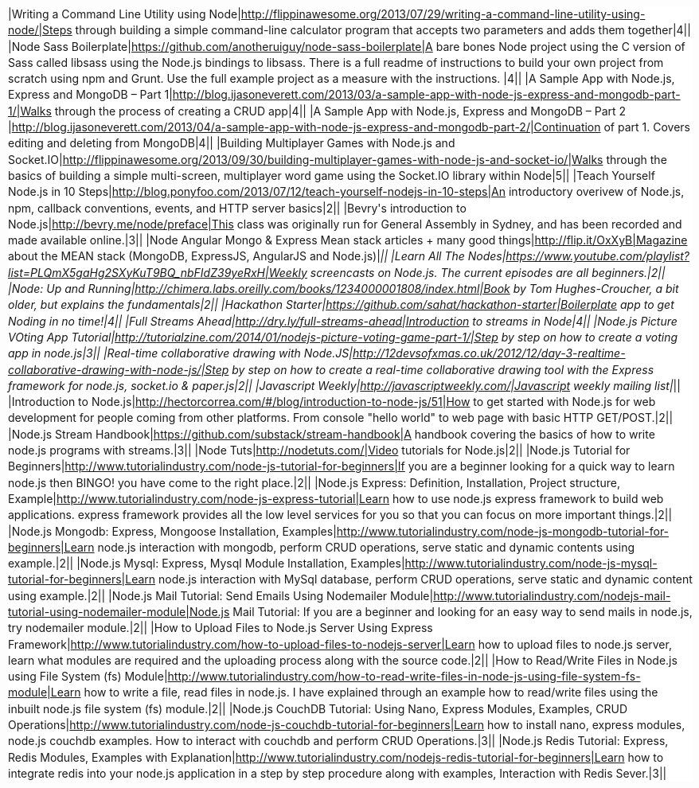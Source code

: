 |Writing a Command Line Utility using Node|http://flippinawesome.org/2013/07/29/writing-a-command-line-utility-using-node/|Steps through building a simple command-line calculator program that accepts two parameters and adds them together|4||
|Node Sass Boilerplate|https://github.com/anotheruiguy/node-sass-boilerplate|A bare bones Node project using the C version of Sass called libsass using the Node.js bindings to libsass. There is a full readme of instructions to build your own project from scratch using npm and Grunt. Use the full example project as a measure with the instructions. |4||
|A Sample App with Node.js, Express and MongoDB – Part 1|http://blog.ijasoneverett.com/2013/03/a-sample-app-with-node-js-express-and-mongodb-part-1/|Walks through the process of creating a CRUD app|4||
|A Sample App with Node.js, Express and MongoDB – Part 2 |http://blog.ijasoneverett.com/2013/04/a-sample-app-with-node-js-express-and-mongodb-part-2/|Continuation of part 1.  Covers editing and deleting from MongoDB|4||
|Building Multiplayer Games with Node.js and Socket.IO|http://flippinawesome.org/2013/09/30/building-multiplayer-games-with-node-js-and-socket-io/|Walks through the basics of building a simple multi-screen, multiplayer word game using the Socket.IO library within Node|5||
|Teach Yourself Node.js in 10 Steps|http://blog.ponyfoo.com/2013/07/12/teach-yourself-nodejs-in-10-steps|An introductory overivew of Node.js, npm, callback conventions, events, and HTTP server basics|2||
|Bevry's introduction to Node.js|http://bevry.me/node/preface|This class was originally run for General Assembly in Sydney, and has been recorded and made available online.|3||
|Node Angular Mongo & Express
Mean stack articles + many good things|http://flip.it/OxXyB|Magazine about the MEAN stack (MongoDB, ExpressJS, AngularJS and Node.js)|*||
|Learn All The Nodes|https://www.youtube.com/playlist?list=PLQmX5gaHg2SXyKuT9BQ_nbFIdZ39yeRxH|Weekly screencasts on Node.js.  The current episodes are all beginners.|2||
|Node: Up and Running|http://chimera.labs.oreilly.com/books/1234000001808/index.html|Book by Tom Hughes-Croucher, a bit older, but explains the fundamentals|2||
|Hackathon Starter|https://github.com/sahat/hackathon-starter|Boilerplate app to get Noding in no time!|4||
|Full Streams Ahead|http://dry.ly/full-streams-ahead|Introduction to streams in Node|4||
|Node.js Picture VOting App Tutorial|http://tutorialzine.com/2014/01/nodejs-picture-voting-game-part-1/|Step by step on how to create a voting app in node.js|3||
|Real-time collaborative drawing with Node.JS|http://12devsofxmas.co.uk/2012/12/day-3-realtime-collaborative-drawing-with-node-js/|Step by step on how to create a real-time collaborative drawing tool with the Express framework for node.js, socket.io & paper.js|2||
|Javascript Weekly|http://javascriptweekly.com/|Javascript weekly mailing list|*||
|Introduction to Node.js|http://hectorcorrea.com/#/blog/introduction-to-node-js/51|How to get started with Node.js for web development for people coming from other platforms. From console "hello world" to web page with basic HTTP GET/POST.|2||
|Node.js Stream Handbook|https://github.com/substack/stream-handbook|A handbook covering the basics of how to write node.js programs with streams.|3||
|Node Tuts|http://nodetuts.com/|Video tutorials for Node.js|2||
|Node.js Tutorial for Beginners|http://www.tutorialindustry.com/node-js-tutorial-for-beginners|If you are a beginner looking for a quick way to learn node.js then BINGO! you have come to the right place.|2||
|Node.js Express: Definition, Installation, Project structure, Example|http://www.tutorialindustry.com/node-js-express-tutorial|Learn how to use node.js express framework to build web applications. express framework provides all the low level services for you so that you can focus on more important things.|2||
|Node.js Mongodb: Express, Mongoose Installation, Examples|http://www.tutorialindustry.com/node-js-mongodb-tutorial-for-beginners|Learn node.js interaction with mongodb, perform CRUD operations, serve static and dynamic contents using example.|2||
|Node.js Mysql: Express, Mysql Module Installation, Examples|http://www.tutorialindustry.com/node-js-mysql-tutorial-for-beginners|Learn node.js interaction with MySql database, perform CRUD operations, serve static and dynamic content using example.|2||
|Node.js Mail Tutorial: Send Emails Using Nodemailer Module|http://www.tutorialindustry.com/nodejs-mail-tutorial-using-nodemailer-module|Node.js Mail Tutorial: If you are a beginner and looking for an easy way to send mails in node.js, try nodemailer module.|2||
|How to Upload Files to Node.js Server Using Express Framework|http://www.tutorialindustry.com/how-to-upload-files-to-nodejs-server|Learn how to upload files to node.js server, learn what modules are required and the uploading process along with the source code.|2||
|How to Read/Write Files in Node.js using File System (fs) Module|http://www.tutorialindustry.com/how-to-read-write-files-in-node-js-using-file-system-fs-module|Learn how to write a file, read files in node.js. I have explained through an example how to read/write files using the inbuilt node.js file system (fs) module.|2||
|Node.js CouchDB Tutorial: Using Nano, Express Modules, Examples, CRUD Operations|http://www.tutorialindustry.com/node-js-couchdb-tutorial-for-beginners|Learn how to install nano, express modules, node.js couchdb examples. How to interact with couchdb and perform CRUD Operations.|3||
|Node.js Redis Tutorial: Express, Redis Modules, Examples with Explanation|http://www.tutorialindustry.com/nodejs-redis-tutorial-for-beginners|Learn how to integrate redis into your node.js application in a step by step procedure along with examples, Interaction with Redis Sever.|3||